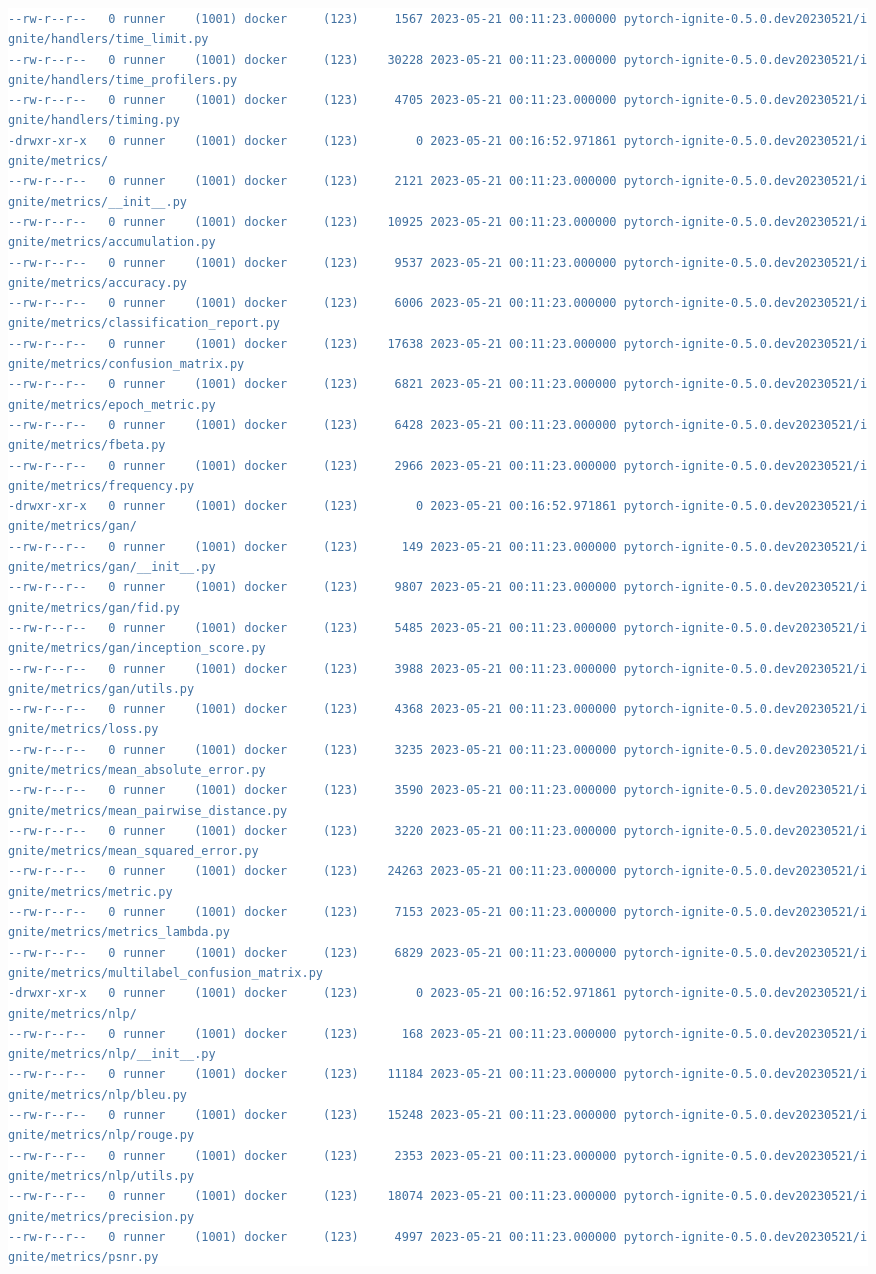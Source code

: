 ```diff
--rw-r--r--   0 runner    (1001) docker     (123)     1567 2023-05-21 00:11:23.000000 pytorch-ignite-0.5.0.dev20230521/ignite/handlers/time_limit.py
--rw-r--r--   0 runner    (1001) docker     (123)    30228 2023-05-21 00:11:23.000000 pytorch-ignite-0.5.0.dev20230521/ignite/handlers/time_profilers.py
--rw-r--r--   0 runner    (1001) docker     (123)     4705 2023-05-21 00:11:23.000000 pytorch-ignite-0.5.0.dev20230521/ignite/handlers/timing.py
-drwxr-xr-x   0 runner    (1001) docker     (123)        0 2023-05-21 00:16:52.971861 pytorch-ignite-0.5.0.dev20230521/ignite/metrics/
--rw-r--r--   0 runner    (1001) docker     (123)     2121 2023-05-21 00:11:23.000000 pytorch-ignite-0.5.0.dev20230521/ignite/metrics/__init__.py
--rw-r--r--   0 runner    (1001) docker     (123)    10925 2023-05-21 00:11:23.000000 pytorch-ignite-0.5.0.dev20230521/ignite/metrics/accumulation.py
--rw-r--r--   0 runner    (1001) docker     (123)     9537 2023-05-21 00:11:23.000000 pytorch-ignite-0.5.0.dev20230521/ignite/metrics/accuracy.py
--rw-r--r--   0 runner    (1001) docker     (123)     6006 2023-05-21 00:11:23.000000 pytorch-ignite-0.5.0.dev20230521/ignite/metrics/classification_report.py
--rw-r--r--   0 runner    (1001) docker     (123)    17638 2023-05-21 00:11:23.000000 pytorch-ignite-0.5.0.dev20230521/ignite/metrics/confusion_matrix.py
--rw-r--r--   0 runner    (1001) docker     (123)     6821 2023-05-21 00:11:23.000000 pytorch-ignite-0.5.0.dev20230521/ignite/metrics/epoch_metric.py
--rw-r--r--   0 runner    (1001) docker     (123)     6428 2023-05-21 00:11:23.000000 pytorch-ignite-0.5.0.dev20230521/ignite/metrics/fbeta.py
--rw-r--r--   0 runner    (1001) docker     (123)     2966 2023-05-21 00:11:23.000000 pytorch-ignite-0.5.0.dev20230521/ignite/metrics/frequency.py
-drwxr-xr-x   0 runner    (1001) docker     (123)        0 2023-05-21 00:16:52.971861 pytorch-ignite-0.5.0.dev20230521/ignite/metrics/gan/
--rw-r--r--   0 runner    (1001) docker     (123)      149 2023-05-21 00:11:23.000000 pytorch-ignite-0.5.0.dev20230521/ignite/metrics/gan/__init__.py
--rw-r--r--   0 runner    (1001) docker     (123)     9807 2023-05-21 00:11:23.000000 pytorch-ignite-0.5.0.dev20230521/ignite/metrics/gan/fid.py
--rw-r--r--   0 runner    (1001) docker     (123)     5485 2023-05-21 00:11:23.000000 pytorch-ignite-0.5.0.dev20230521/ignite/metrics/gan/inception_score.py
--rw-r--r--   0 runner    (1001) docker     (123)     3988 2023-05-21 00:11:23.000000 pytorch-ignite-0.5.0.dev20230521/ignite/metrics/gan/utils.py
--rw-r--r--   0 runner    (1001) docker     (123)     4368 2023-05-21 00:11:23.000000 pytorch-ignite-0.5.0.dev20230521/ignite/metrics/loss.py
--rw-r--r--   0 runner    (1001) docker     (123)     3235 2023-05-21 00:11:23.000000 pytorch-ignite-0.5.0.dev20230521/ignite/metrics/mean_absolute_error.py
--rw-r--r--   0 runner    (1001) docker     (123)     3590 2023-05-21 00:11:23.000000 pytorch-ignite-0.5.0.dev20230521/ignite/metrics/mean_pairwise_distance.py
--rw-r--r--   0 runner    (1001) docker     (123)     3220 2023-05-21 00:11:23.000000 pytorch-ignite-0.5.0.dev20230521/ignite/metrics/mean_squared_error.py
--rw-r--r--   0 runner    (1001) docker     (123)    24263 2023-05-21 00:11:23.000000 pytorch-ignite-0.5.0.dev20230521/ignite/metrics/metric.py
--rw-r--r--   0 runner    (1001) docker     (123)     7153 2023-05-21 00:11:23.000000 pytorch-ignite-0.5.0.dev20230521/ignite/metrics/metrics_lambda.py
--rw-r--r--   0 runner    (1001) docker     (123)     6829 2023-05-21 00:11:23.000000 pytorch-ignite-0.5.0.dev20230521/ignite/metrics/multilabel_confusion_matrix.py
-drwxr-xr-x   0 runner    (1001) docker     (123)        0 2023-05-21 00:16:52.971861 pytorch-ignite-0.5.0.dev20230521/ignite/metrics/nlp/
--rw-r--r--   0 runner    (1001) docker     (123)      168 2023-05-21 00:11:23.000000 pytorch-ignite-0.5.0.dev20230521/ignite/metrics/nlp/__init__.py
--rw-r--r--   0 runner    (1001) docker     (123)    11184 2023-05-21 00:11:23.000000 pytorch-ignite-0.5.0.dev20230521/ignite/metrics/nlp/bleu.py
--rw-r--r--   0 runner    (1001) docker     (123)    15248 2023-05-21 00:11:23.000000 pytorch-ignite-0.5.0.dev20230521/ignite/metrics/nlp/rouge.py
--rw-r--r--   0 runner    (1001) docker     (123)     2353 2023-05-21 00:11:23.000000 pytorch-ignite-0.5.0.dev20230521/ignite/metrics/nlp/utils.py
--rw-r--r--   0 runner    (1001) docker     (123)    18074 2023-05-21 00:11:23.000000 pytorch-ignite-0.5.0.dev20230521/ignite/metrics/precision.py
--rw-r--r--   0 runner    (1001) docker     (123)     4997 2023-05-21 00:11:23.000000 pytorch-ignite-0.5.0.dev20230521/ignite/metrics/psnr.py
```